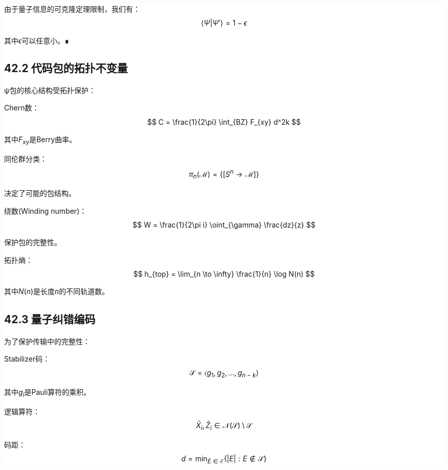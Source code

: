 由于量子信息的可克隆定理限制，我们有：
$$
\langle\Psi|\Psi'\rangle = 1 - \epsilon
$$

其中$\epsilon$可以任意小。∎

## 42.2 代码包的拓扑不变量

ψ包的核心结构受拓扑保护：

Chern数：
$$
C = \frac{1}{2\pi} \int_{BZ} F_{xy} d^2k
$$

其中$F_{xy}$是Berry曲率。

同伦群分类：
$$
\pi_n(\mathcal{M}) = \{[S^n \to \mathcal{M}]\}
$$

决定了可能的包结构。

绕数(Winding number)：
$$
W = \frac{1}{2\pi i} \oint_{\gamma} \frac{dz}{z}
$$

保护包的完整性。

拓扑熵：
$$
h_{top} = \lim_{n \to \infty} \frac{1}{n} \log N(n)
$$

其中$N(n)$是长度$n$的不同轨道数。

## 42.3 量子纠错编码

为了保护传输中的完整性：

Stabilizer码：
$$
\mathcal{S} = \langle g_1, g_2, ..., g_{n-k} \rangle
$$

其中$g_i$是Pauli算符的乘积。

逻辑算符：
$$
\bar{X}_i, \bar{Z}_i \in \mathcal{N}(\mathcal{S}) \setminus \mathcal{S}
$$

码距：
$$
d = \min_{E \in \mathcal{E}} \{|E| : E \notin \mathcal{S}\}
$$
